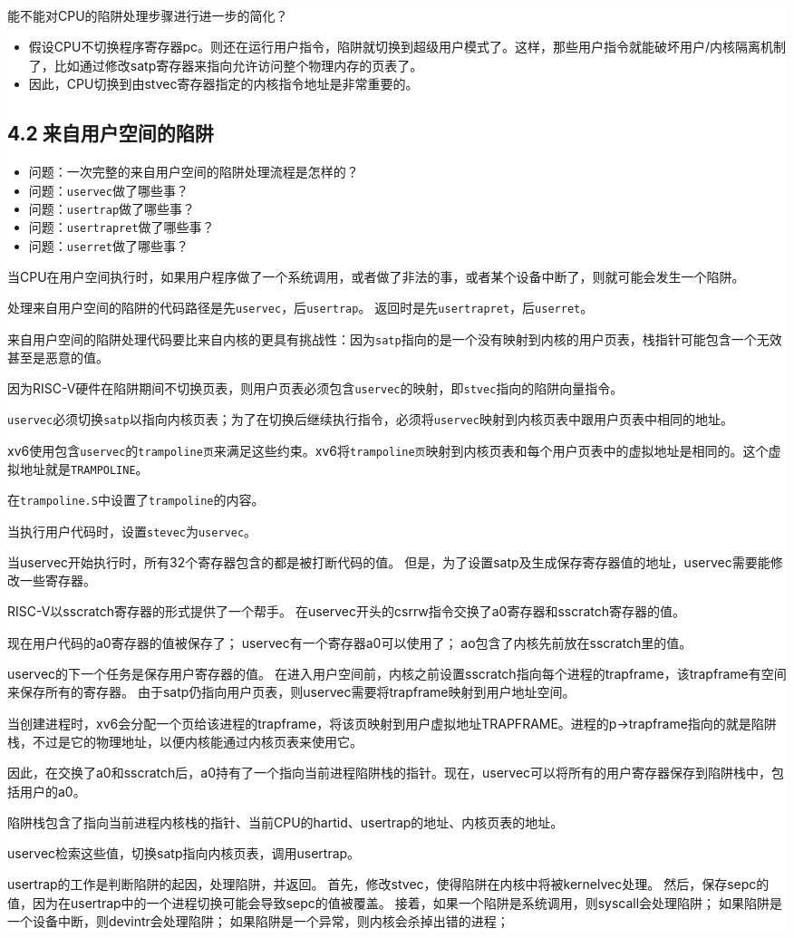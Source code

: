 能不能对CPU的陷阱处理步骤进行进一步的简化？

- 假设CPU不切换程序寄存器pc。则还在运行用户指令，陷阱就切换到超级用户模式了。这样，那些用户指令就能破坏用户/内核隔离机制了，比如通过修改satp寄存器来指向允许访问整个物理内存的页表了。
- 因此，CPU切换到由stvec寄存器指定的内核指令地址是非常重要的。



## 4.2 来自用户空间的陷阱

- 问题：一次完整的来自用户空间的陷阱处理流程是怎样的？
- 问题：`uservec`做了哪些事？
- 问题：`usertrap`做了哪些事？
- 问题：`usertrapret`做了哪些事？
- 问题：`userret`做了哪些事？

当CPU在用户空间执行时，如果用户程序做了一个系统调用，或者做了非法的事，或者某个设备中断了，则就可能会发生一个陷阱。

处理来自用户空间的陷阱的代码路径是先`uservec`，后`usertrap`。
返回时是先`usertrapret`，后`userret`。

来自用户空间的陷阱处理代码要比来自内核的更具有挑战性：因为`satp`指向的是一个没有映射到内核的用户页表，栈指针可能包含一个无效甚至是恶意的值。

因为RISC-V硬件在陷阱期间不切换页表，则用户页表必须包含`uservec`的映射，即`stvec`指向的陷阱向量指令。

`uservec`必须切换`satp`以指向内核页表；为了在切换后继续执行指令，必须将`uservec`映射到内核页表中跟用户页表中相同的地址。

xv6使用包含`uservec`的`trampoline页`来满足这些约束。xv6将`trampoline页`映射到内核页表和每个用户页表中的虚拟地址是相同的。这个虚拟地址就是`TRAMPOLINE`。

在`trampoline.S`中设置了`trampoline`的内容。

当执行用户代码时，设置`stevec`为`uservec`。

当uservec开始执行时，所有32个寄存器包含的都是被打断代码的值。
但是，为了设置satp及生成保存寄存器值的地址，uservec需要能修改一些寄存器。

RISC-V以sscratch寄存器的形式提供了一个帮手。
在uservec开头的csrrw指令交换了a0寄存器和sscratch寄存器的值。

现在用户代码的a0寄存器的值被保存了；
uservec有一个寄存器a0可以使用了；
ao包含了内核先前放在sscratch里的值。

uservec的下一个任务是保存用户寄存器的值。
在进入用户空间前，内核之前设置sscratch指向每个进程的trapframe，该trapframe有空间来保存所有的寄存器。
由于satp仍指向用户页表，则uservec需要将trapframe映射到用户地址空间。

当创建进程时，xv6会分配一个页给该进程的trapframe，将该页映射到用户虚拟地址TRAPFRAME。进程的p->trapframe指向的就是陷阱栈，不过是它的物理地址，以便内核能通过内核页表来使用它。

因此，在交换了a0和sscratch后，a0持有了一个指向当前进程陷阱栈的指针。现在，uservec可以将所有的用户寄存器保存到陷阱栈中，包括用户的a0。

陷阱栈包含了指向当前进程内核栈的指针、当前CPU的hartid、usertrap的地址、内核页表的地址。

uservec检索这些值，切换satp指向内核页表，调用usertrap。

usertrap的工作是判断陷阱的起因，处理陷阱，并返回。
首先，修改stvec，使得陷阱在内核中将被kernelvec处理。
然后，保存sepc的值，因为在usertrap中的一个进程切换可能会导致sepc的值被覆盖。
接着，如果一个陷阱是系统调用，则syscall会处理陷阱；
如果陷阱是一个设备中断，则devintr会处理陷阱；
如果陷阱是一个异常，则内核会杀掉出错的进程；
